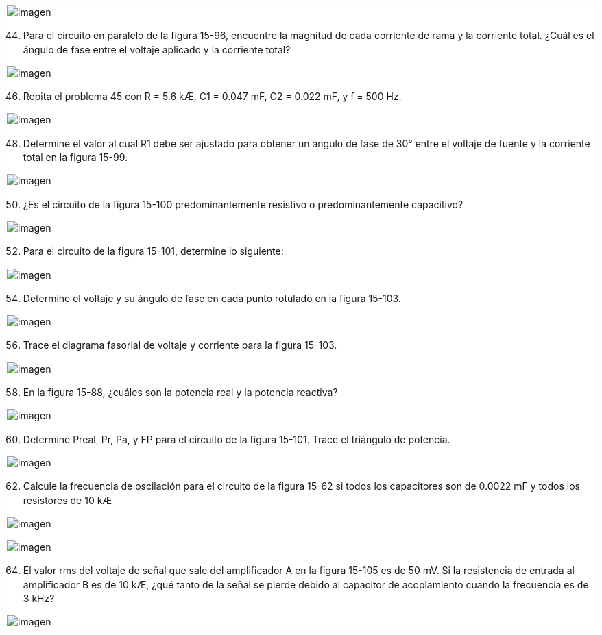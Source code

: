 ![imagen](https://user-images.githubusercontent.com/105812540/186702709-9e48a4d3-8be4-4de9-888f-3964ce330666.png)

44. Para el circuito en paralelo de la figura 15-96, encuentre la magnitud de cada corriente de rama y la corriente total. ¿Cuál es el ángulo de fase entre el voltaje aplicado y la corriente total?

![imagen](https://user-images.githubusercontent.com/105812540/186702757-e5cec318-b367-4efe-8728-b091355c3b10.png)

46. Repita el problema 45 con R = 5.6 kÆ, C1 = 0.047 mF, C2 = 0.022 mF, y f = 500 Hz.

![imagen](https://user-images.githubusercontent.com/105812540/186702787-44e34b6b-88f1-4f5e-95d0-f791bfd9fa21.png)

48. Determine el valor al cual R1 debe ser ajustado para obtener un ángulo de fase de 30° entre el voltaje de fuente y la corriente total en la figura 15-99.

![imagen](https://user-images.githubusercontent.com/105812540/186702848-e7fca150-751d-42a7-8277-62ef71110c7d.png)

50. ¿Es el circuito de la figura 15-100 predominantemente resistivo o predominantemente capacitivo?

![imagen](https://user-images.githubusercontent.com/105812540/186702884-9b050794-4cc6-4064-933b-503f688e74a3.png)

52. Para el circuito de la figura 15-101, determine lo siguiente:

![imagen](https://user-images.githubusercontent.com/105812540/186702939-12948246-a504-42c5-8f0c-9429d45ef891.png)

54. Determine el voltaje y su ángulo de fase en cada punto rotulado en la figura 15-103.

![imagen](https://user-images.githubusercontent.com/105812540/186702965-26e3b595-5222-4776-9ed9-d51511a3f568.png)

56. Trace el diagrama fasorial de voltaje y corriente para la figura 15-103.

![imagen](https://user-images.githubusercontent.com/105812540/186703023-f2e9f3cf-0b73-4974-8216-338f45c18d2b.png)

58. En la figura 15-88, ¿cuáles son la potencia real y la potencia reactiva?

![imagen](https://user-images.githubusercontent.com/105812540/186703068-5e1c5e52-9e3d-4628-99d9-6c8b95493845.png)

60. Determine Preal, Pr, Pa, y FP para el circuito de la figura 15-101. Trace el triángulo de potencia.

![imagen](https://user-images.githubusercontent.com/105812540/186703117-9de7644e-4c74-458e-aad8-1d4f4df2a4db.png)

62. Calcule la frecuencia de oscilación para el circuito de la figura 15-62 si todos los capacitores son de 0.0022 mF y todos los resistores de 10 kÆ

![imagen](https://user-images.githubusercontent.com/105812540/186703161-6e0b8c1a-5cfc-4d30-a4fa-445f6f365e8e.png)

![imagen](https://user-images.githubusercontent.com/105812540/186703180-2c4c151f-2655-4632-b283-24ede0df0fed.png)

64. El valor rms del voltaje de señal que sale del amplificador A en la figura 15-105 es de 50 mV. Si la resistencia de entrada al amplificador B es de 10 kÆ, ¿qué tanto de la señal se pierde debido al capacitor de acoplamiento cuando la frecuencia es de 3 kHz?

![imagen](https://user-images.githubusercontent.com/105812540/186703238-88ad12f4-835e-48a2-aa87-a7cf880aa567.png)
